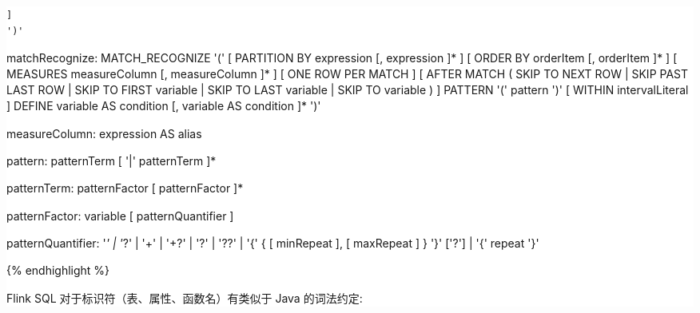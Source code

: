     ]
    ')'

matchRecognize:
      MATCH_RECOGNIZE '('
      [ PARTITION BY expression [, expression ]* ]
      [ ORDER BY orderItem [, orderItem ]* ]
      [ MEASURES measureColumn [, measureColumn ]* ]
      [ ONE ROW PER MATCH ]
      [ AFTER MATCH
            ( SKIP TO NEXT ROW
            | SKIP PAST LAST ROW
            | SKIP TO FIRST variable
            | SKIP TO LAST variable
            | SKIP TO variable )
      ]
      PATTERN '(' pattern ')'
      [ WITHIN intervalLiteral ]
      DEFINE variable AS condition [, variable AS condition ]*
      ')'

measureColumn:
      expression AS alias

pattern:
      patternTerm [ '|' patternTerm ]*

patternTerm:
      patternFactor [ patternFactor ]*

patternFactor:
      variable [ patternQuantifier ]

patternQuantifier:
      '*'
  |   '*?'
  |   '+'
  |   '+?'
  |   '?'
  |   '??'
  |   '{' { [ minRepeat ], [ maxRepeat ] } '}' ['?']
  |   '{' repeat '}'

{% endhighlight %}

Flink SQL 对于标识符（表、属性、函数名）有类似于 Java 的词法约定:

